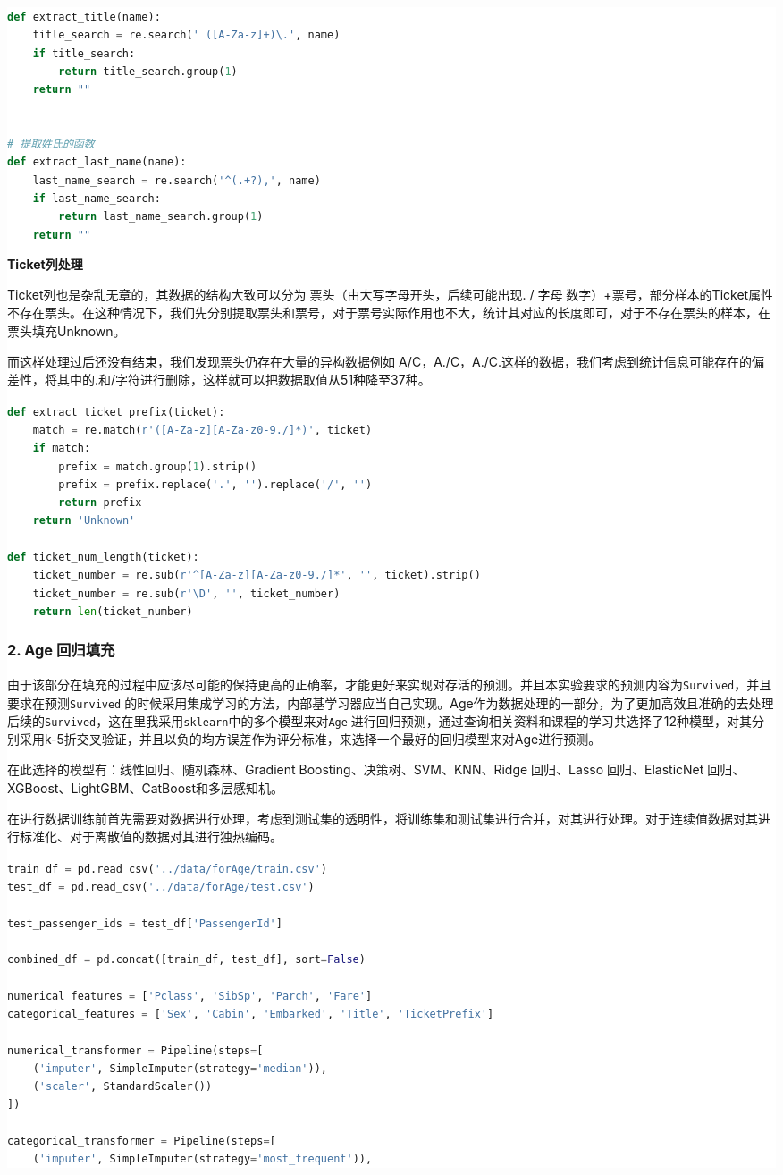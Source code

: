 ```python
def extract_title(name):
    title_search = re.search(' ([A-Za-z]+)\.', name)
    if title_search:
        return title_search.group(1)
    return ""


# 提取姓氏的函数
def extract_last_name(name):
    last_name_search = re.search('^(.+?),', name)
    if last_name_search:
        return last_name_search.group(1)
    return ""
```

**Ticket列处理**

Ticket列也是杂乱无章的，其数据的结构大致可以分为 票头（由大写字母开头，后续可能出现. / 字母 数字）+票号，部分样本的Ticket属性不存在票头。在这种情况下，我们先分别提取票头和票号，对于票号实际作用也不大，统计其对应的长度即可，对于不存在票头的样本，在票头填充Unknown。

而这样处理过后还没有结束，我们发现票头仍存在大量的异构数据例如 A/C，A./C，A./C.这样的数据，我们考虑到统计信息可能存在的偏差性，将其中的.和/字符进行删除，这样就可以把数据取值从51种降至37种。

```python
def extract_ticket_prefix(ticket):
    match = re.match(r'([A-Za-z][A-Za-z0-9./]*)', ticket)
    if match:
        prefix = match.group(1).strip()
        prefix = prefix.replace('.', '').replace('/', '')
        return prefix
    return 'Unknown'

def ticket_num_length(ticket):
    ticket_number = re.sub(r'^[A-Za-z][A-Za-z0-9./]*', '', ticket).strip()
    ticket_number = re.sub(r'\D', '', ticket_number)
    return len(ticket_number)
```

### 2. Age 回归填充

由于该部分在填充的过程中应该尽可能的保持更高的正确率，才能更好来实现对存活的预测。并且本实验要求的预测内容为`Survived`，并且要求在预测`Survived` 的时候采用集成学习的方法，内部基学习器应当自己实现。Age作为数据处理的一部分，为了更加高效且准确的去处理后续的`Survived`，这在里我采用`sklearn`中的多个模型来对`Age` 进行回归预测，通过查询相关资料和课程的学习共选择了12种模型，对其分别采用k-5折交叉验证，并且以负的均方误差作为评分标准，来选择一个最好的回归模型来对Age进行预测。

在此选择的模型有：线性回归、随机森林、Gradient Boosting、决策树、SVM、KNN、Ridge 回归、Lasso 回归、ElasticNet 回归、XGBoost、LightGBM、CatBoost和多层感知机。

在进行数据训练前首先需要对数据进行处理，考虑到测试集的透明性，将训练集和测试集进行合并，对其进行处理。对于连续值数据对其进行标准化、对于离散值的数据对其进行独热编码。

```python
train_df = pd.read_csv('../data/forAge/train.csv')
test_df = pd.read_csv('../data/forAge/test.csv')

test_passenger_ids = test_df['PassengerId']

combined_df = pd.concat([train_df, test_df], sort=False)

numerical_features = ['Pclass', 'SibSp', 'Parch', 'Fare']
categorical_features = ['Sex', 'Cabin', 'Embarked', 'Title', 'TicketPrefix']

numerical_transformer = Pipeline(steps=[
    ('imputer', SimpleImputer(strategy='median')),
    ('scaler', StandardScaler())
])

categorical_transformer = Pipeline(steps=[
    ('imputer', SimpleImputer(strategy='most_frequent')),
```